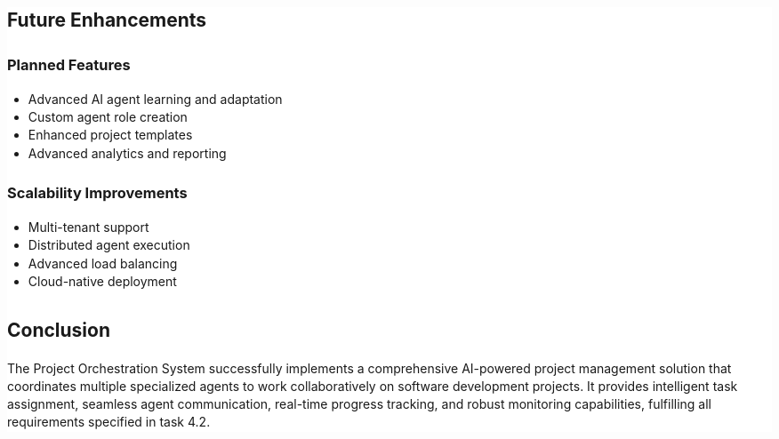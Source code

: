 ## Future Enhancements

### Planned Features
- Advanced AI agent learning and adaptation
- Custom agent role creation
- Enhanced project templates
- Advanced analytics and reporting

### Scalability Improvements
- Multi-tenant support
- Distributed agent execution
- Advanced load balancing
- Cloud-native deployment

## Conclusion

The Project Orchestration System successfully implements a comprehensive AI-powered project management solution that coordinates multiple specialized agents to work collaboratively on software development projects. It provides intelligent task assignment, seamless agent communication, real-time progress tracking, and robust monitoring capabilities, fulfilling all requirements specified in task 4.2.